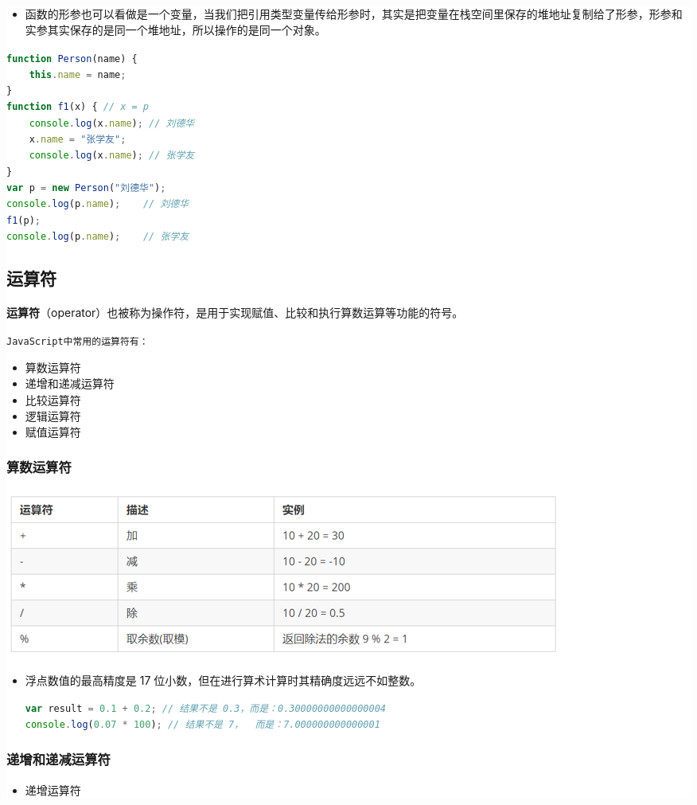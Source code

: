 - 函数的形参也可以看做是一个变量，当我们把引用类型变量传给形参时，其实是把变量在栈空间里保存的堆地址复制给了形参，形参和实参其实保存的是同一个堆地址，所以操作的是同一个对象。

```JavaScript
function Person(name) {
    this.name = name;
}
function f1(x) { // x = p
    console.log(x.name); // 刘德华
    x.name = "张学友";
    console.log(x.name); // 张学友
}
var p = new Person("刘德华");
console.log(p.name);    // 刘德华
f1(p);
console.log(p.name);    // 张学友
```

## 运算符

**运算符**（operator）也被称为操作符，是用于实现赋值、比较和执行算数运算等功能的符号。

    JavaScript中常用的运算符有：

- 算数运算符
- 递增和递减运算符
- 比较运算符
- 逻辑运算符
- 赋值运算符

### 算数运算符

![alt](./img/js11.png)

- 浮点数值的最高精度是 17 位小数，但在进行算术计算时其精确度远远不如整数。
  ```js
  var result = 0.1 + 0.2; // 结果不是 0.3，而是：0.30000000000000004
  console.log(0.07 * 100); // 结果不是 7，  而是：7.000000000000001
  ```

### 递增和递减运算符

- 递增运算符
